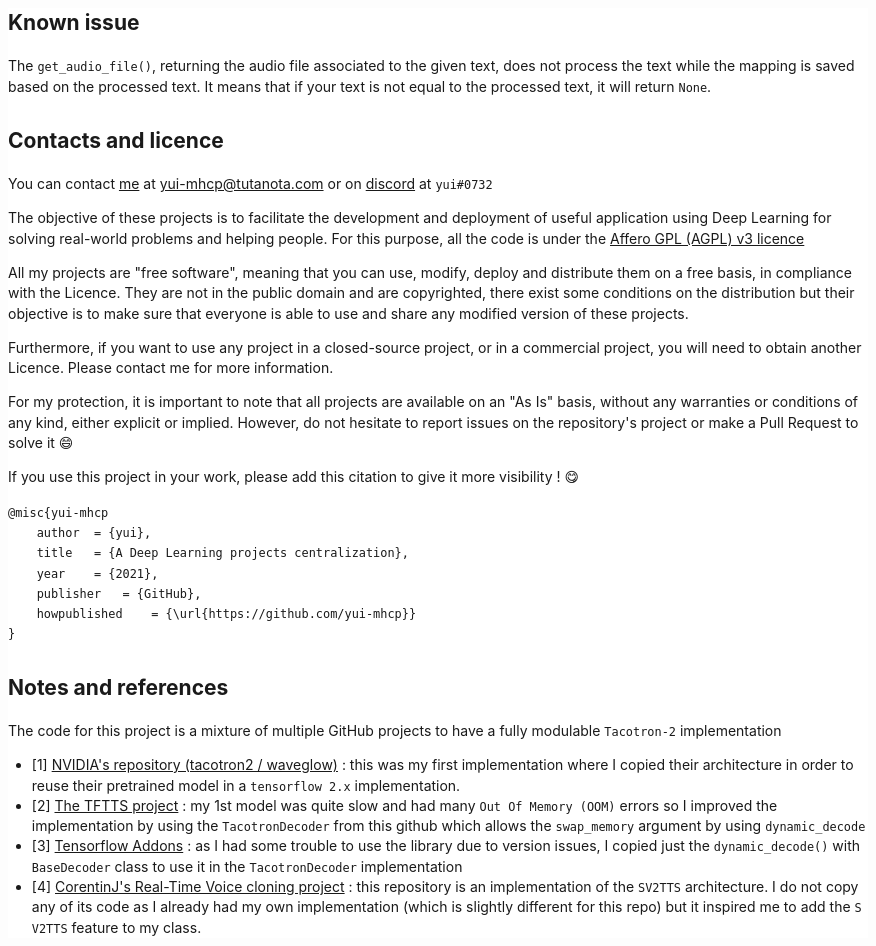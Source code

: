 ## Known issue

The `get_audio_file()`, returning the audio file associated to the given text, does not process the text while the mapping is saved based on the processed text. It means that if your text is not equal to the processed text, it will return `None`. 

## Contacts and licence

You can contact [me](https://github.com/yui-mhcp) at yui-mhcp@tutanota.com or on [discord](https://discord.com) at `yui#0732`

The objective of these projects is to facilitate the development and deployment of useful application using Deep Learning for solving real-world problems and helping people. 
For this purpose, all the code is under the [Affero GPL (AGPL) v3 licence](LICENCE)

All my projects are "free software", meaning that you can use, modify, deploy and distribute them on a free basis, in compliance with the Licence. They are not in the public domain and are copyrighted, there exist some conditions on the distribution but their objective is to make sure that everyone is able to use and share any modified version of these projects. 

Furthermore, if you want to use any project in a closed-source project, or in a commercial project, you will need to obtain another Licence. Please contact me for more information. 

For my protection, it is important to note that all projects are available on an "As Is" basis, without any warranties or conditions of any kind, either explicit or implied. However, do not hesitate to report issues on the repository's project or make a Pull Request to solve it :smile: 

If you use this project in your work, please add this citation to give it more visibility ! :yum:

```
@misc{yui-mhcp
    author  = {yui},
    title   = {A Deep Learning projects centralization},
    year    = {2021},
    publisher   = {GitHub},
    howpublished    = {\url{https://github.com/yui-mhcp}}
}
```

## Notes and references

The code for this project is a mixture of multiple GitHub projects to have a fully modulable `Tacotron-2` implementation
- [1] [NVIDIA's repository (tacotron2 / waveglow)](https://github.com/NVIDIA) : this was my first implementation where I copied their architecture in order to reuse their pretrained model in a `tensorflow 2.x` implementation. 
- [2] [The TFTTS project](https://github.com/TensorSpeech/TensorflowTTS) : my 1st model was quite slow and had many `Out Of Memory (OOM)` errors so I improved the implementation by using the `TacotronDecoder` from this github which allows the `swap_memory` argument by using `dynamic_decode`
- [3] [Tensorflow Addons](https://github.com/tensorflow/addons) : as I had some trouble to use the library due to version issues, I copied just the `dynamic_decode()` with `BaseDecoder` class to use it in the `TacotronDecoder` implementation
- [4] [CorentinJ's Real-Time Voice cloning project](https://github.com/CorentinJ/Real-Time-Voice-Cloning) : this repository is an implementation of the `SV2TTS` architecture. I do not copy any of its code as I already had my own implementation (which is slightly different for this repo) but it inspired me to add the `SV2TTS` feature to my class. 
